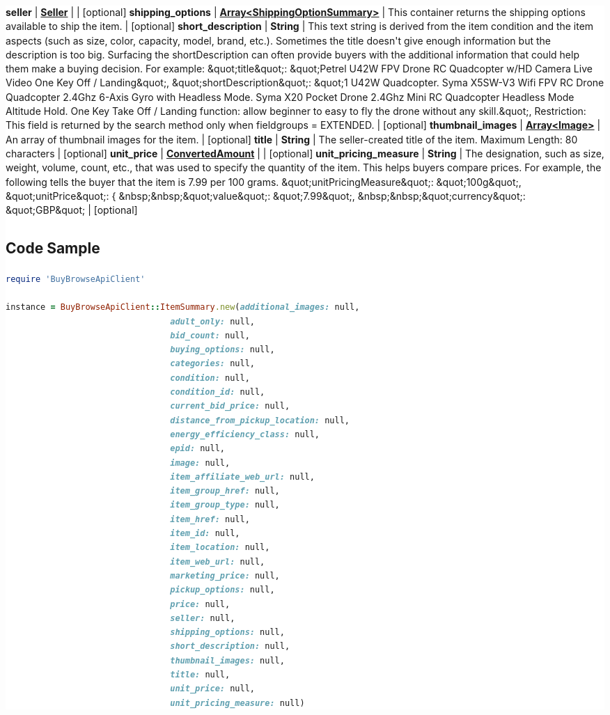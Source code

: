 **seller** | [**Seller**](Seller.md) |  | [optional] 
**shipping_options** | [**Array&lt;ShippingOptionSummary&gt;**](ShippingOptionSummary.md) | This container returns the shipping options available to ship the item. | [optional] 
**short_description** | **String** | This text string is derived from the item condition and the item aspects (such as size, color, capacity, model, brand, etc.). Sometimes the title doesn&#39;t give enough information but the description is too big. Surfacing the shortDescription can often provide buyers with the additional information that could help them make a buying decision. For example: &amp;quot;title&amp;quot;: &amp;quot;Petrel U42W FPV Drone RC Quadcopter w/HD Camera Live Video One Key Off / Landing&amp;quot;, &amp;quot;shortDescription&amp;quot;: &amp;quot;1 U42W Quadcopter. Syma X5SW-V3 Wifi FPV RC Drone Quadcopter 2.4Ghz 6-Axis Gyro with Headless Mode. Syma X20 Pocket Drone 2.4Ghz Mini RC Quadcopter Headless Mode Altitude Hold. One Key Take Off / Landing function: allow beginner to easy to fly the drone without any skill.&amp;quot;, Restriction: This field is returned by the search method only when fieldgroups &#x3D; EXTENDED. | [optional] 
**thumbnail_images** | [**Array&lt;Image&gt;**](Image.md) | An array of thumbnail images for the item. | [optional] 
**title** | **String** | The seller-created title of the item. Maximum Length: 80 characters | [optional] 
**unit_price** | [**ConvertedAmount**](ConvertedAmount.md) |  | [optional] 
**unit_pricing_measure** | **String** | The designation, such as size, weight, volume, count, etc., that was used to specify the quantity of the item. This helps buyers compare prices. For example, the following tells the buyer that the item is 7.99 per 100 grams. &amp;quot;unitPricingMeasure&amp;quot;: &amp;quot;100g&amp;quot;, &amp;quot;unitPrice&amp;quot;: { &amp;nbsp;&amp;nbsp;&amp;quot;value&amp;quot;: &amp;quot;7.99&amp;quot;, &amp;nbsp;&amp;nbsp;&amp;quot;currency&amp;quot;: &amp;quot;GBP&amp;quot; | [optional] 

## Code Sample

```ruby
require 'BuyBrowseApiClient'

instance = BuyBrowseApiClient::ItemSummary.new(additional_images: null,
                                 adult_only: null,
                                 bid_count: null,
                                 buying_options: null,
                                 categories: null,
                                 condition: null,
                                 condition_id: null,
                                 current_bid_price: null,
                                 distance_from_pickup_location: null,
                                 energy_efficiency_class: null,
                                 epid: null,
                                 image: null,
                                 item_affiliate_web_url: null,
                                 item_group_href: null,
                                 item_group_type: null,
                                 item_href: null,
                                 item_id: null,
                                 item_location: null,
                                 item_web_url: null,
                                 marketing_price: null,
                                 pickup_options: null,
                                 price: null,
                                 seller: null,
                                 shipping_options: null,
                                 short_description: null,
                                 thumbnail_images: null,
                                 title: null,
                                 unit_price: null,
                                 unit_pricing_measure: null)
```


